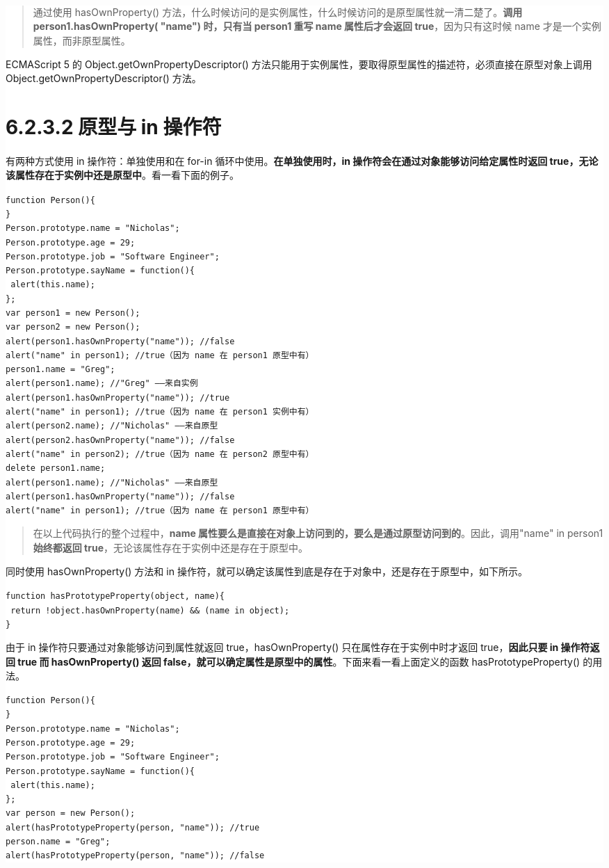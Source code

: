 > 通过使用 hasOwnProperty() 方法，什么时候访问的是实例属性，什么时候访问的是原型属性就一清二楚了。**调用 person1.hasOwnProperty( "name") 时，只有当 person1 重写 name 属性后才会返回 true**，因为只有这时候 name 才是一个实例属性，而非原型属性。

ECMAScript 5 的 Object.getOwnPropertyDescriptor() 方法只能用于实例属性，要取得原型属性的描述符，必须直接在原型对象上调用 Object.getOwnPropertyDescriptor() 方法。

<span id = "6.2.3.2"></span>
# 6.2.3.2 原型与 in 操作符

有两种方式使用 in 操作符：单独使用和在 for-in 循环中使用。**在单独使用时，in 操作符会在通过对象能够访问给定属性时返回 true，无论该属性存在于实例中还是原型中**。看一看下面的例子。

```
function Person(){
}
Person.prototype.name = "Nicholas";
Person.prototype.age = 29;
Person.prototype.job = "Software Engineer";
Person.prototype.sayName = function(){
 alert(this.name);
};
var person1 = new Person();
var person2 = new Person();
alert(person1.hasOwnProperty("name")); //false
alert("name" in person1); //true（因为 name 在 person1 原型中有）
person1.name = "Greg";
alert(person1.name); //"Greg" ——来自实例
alert(person1.hasOwnProperty("name")); //true
alert("name" in person1); //true（因为 name 在 person1 实例中有）
alert(person2.name); //"Nicholas" ——来自原型
alert(person2.hasOwnProperty("name")); //false
alert("name" in person2); //true（因为 name 在 person2 原型中有）
delete person1.name;
alert(person1.name); //"Nicholas" ——来自原型
alert(person1.hasOwnProperty("name")); //false
alert("name" in person1); //true（因为 name 在 person1 原型中有）
```

> 在以上代码执行的整个过程中，**name 属性要么是直接在对象上访问到的，要么是通过原型访问到的**。因此，调用"name" in person1 **始终都返回 true**，无论该属性存在于实例中还是存在于原型中。

同时使用 hasOwnProperty() 方法和 in 操作符，就可以确定该属性到底是存在于对象中，还是存在于原型中，如下所示。

```
function hasPrototypeProperty(object, name){
 return !object.hasOwnProperty(name) && (name in object);
}
```

由于 in 操作符只要通过对象能够访问到属性就返回 true，hasOwnProperty() 只在属性存在于实例中时才返回 true，**因此只要 in 操作符返回 true 而 hasOwnProperty() 返回 false，就可以确定属性是原型中的属性**。下面来看一看上面定义的函数 hasPrototypeProperty() 的用法。

```
function Person(){
}
Person.prototype.name = "Nicholas";
Person.prototype.age = 29;
Person.prototype.job = "Software Engineer";
Person.prototype.sayName = function(){
 alert(this.name);
};
var person = new Person();
alert(hasPrototypeProperty(person, "name")); //true
person.name = "Greg";
alert(hasPrototypeProperty(person, "name")); //false
```
